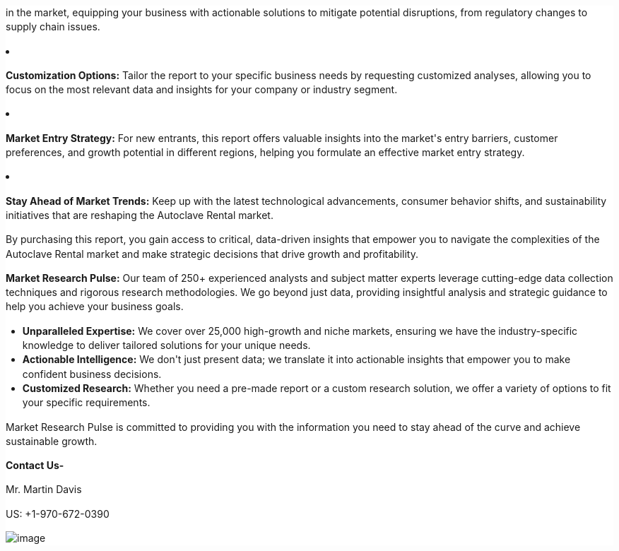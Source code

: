 in the market, equipping your business with actionable solutions to mitigate potential disruptions, from regulatory changes to supply chain issues.</p></li><li><p><strong>Customization Options:</strong> Tailor the report to your specific business needs by requesting customized analyses, allowing you to focus on the most relevant data and insights for your company or industry segment.</p></li><li><p><strong>Market Entry Strategy:</strong> For new entrants, this report offers valuable insights into the market's entry barriers, customer preferences, and growth potential in different regions, helping you formulate an effective market entry strategy.</p></li><li><p><strong>Stay Ahead of Market Trends:</strong> Keep up with the latest technological advancements, consumer behavior shifts, and sustainability initiatives that are reshaping the Autoclave Rental market.</p></li></ol><p>By purchasing this report, you gain access to critical, data-driven insights that empower you to navigate the complexities of the Autoclave Rental market and make strategic decisions that drive growth and profitability.</p><p><strong>Market Research Pulse:</strong>&nbsp;Our team of 250+ experienced analysts and subject matter experts leverage cutting-edge data collection techniques and rigorous research methodologies. We go beyond just data, providing insightful analysis and strategic guidance to help you achieve your business goals.</p><ul><li><strong>Unparalleled Expertise:</strong>&nbsp;We cover over 25,000 high-growth and niche markets, ensuring we have the industry-specific knowledge to deliver tailored solutions for your unique needs.</li><li><strong>Actionable Intelligence:</strong>&nbsp;We don't just present data; we translate it into actionable insights that empower you to make confident business decisions.</li><li><strong>Customized Research:</strong>&nbsp;Whether you need a pre-made report or a custom research solution, we offer a variety of options to fit your specific requirements.</li></ul><p>Market Research Pulse is committed to providing you with the information you need to stay ahead of the curve and achieve sustainable growth.</p><p><strong>Contact Us-</strong></p><p>Mr. Martin Davis</p><p>US: +1-970-672-0390</p>
![image](https://github.com/user-attachments/assets/59673eeb-e056-45a1-8c49-d963586728e9)
